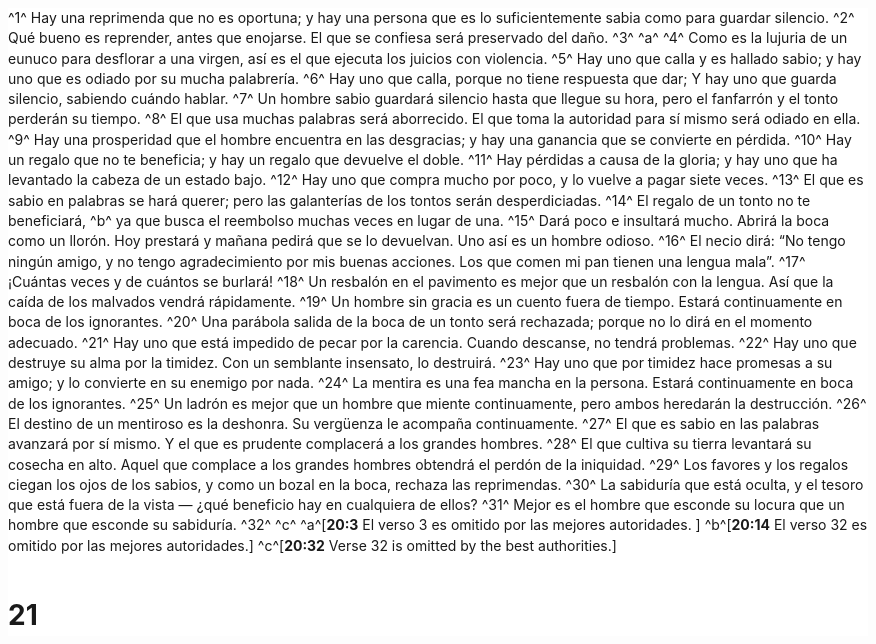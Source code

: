 ^1^ Hay una reprimenda que no es oportuna; y hay una persona que es lo suficientemente sabia como para guardar silencio. ^2^ Qué bueno es reprender, antes que enojarse. El que se confiesa será preservado del daño. ^3^ ^a^ ^4^ Como es la lujuria de un eunuco para desflorar a una virgen, así es el que ejecuta los juicios con violencia. ^5^ Hay uno que calla y es hallado sabio; y hay uno que es odiado por su mucha palabrería. ^6^ Hay uno que calla, porque no tiene respuesta que dar; Y hay uno que guarda silencio, sabiendo cuándo hablar. ^7^ Un hombre sabio guardará silencio hasta que llegue su hora, pero el fanfarrón y el tonto perderán su tiempo. ^8^ El que usa muchas palabras será aborrecido. El que toma la autoridad para sí mismo será odiado en ella. ^9^ Hay una prosperidad que el hombre encuentra en las desgracias; y hay una ganancia que se convierte en pérdida. ^10^ Hay un regalo que no te beneficia; y hay un regalo que devuelve el doble. ^11^ Hay pérdidas a causa de la gloria; y hay uno que ha levantado la cabeza de un estado bajo. ^12^ Hay uno que compra mucho por poco, y lo vuelve a pagar siete veces. ^13^ El que es sabio en palabras se hará querer; pero las galanterías de los tontos serán desperdiciadas. ^14^ El regalo de un tonto no te beneficiará, ^b^ ya que busca el reembolso muchas veces en lugar de una. ^15^ Dará poco e insultará mucho. Abrirá la boca como un llorón. Hoy prestará y mañana pedirá que se lo devuelvan. Uno así es un hombre odioso. ^16^ El necio dirá: “No tengo ningún amigo, y no tengo agradecimiento por mis buenas acciones. Los que comen mi pan tienen una lengua mala”. ^17^ ¡Cuántas veces y de cuántos se burlará! ^18^ Un resbalón en el pavimento es mejor que un resbalón con la lengua. Así que la caída de los malvados vendrá rápidamente. ^19^ Un hombre sin gracia es un cuento fuera de tiempo. Estará continuamente en boca de los ignorantes. ^20^ Una parábola salida de la boca de un tonto será rechazada; porque no lo dirá en el momento adecuado. ^21^ Hay uno que está impedido de pecar por la carencia. Cuando descanse, no tendrá problemas. ^22^ Hay uno que destruye su alma por la timidez. Con un semblante insensato, lo destruirá. ^23^ Hay uno que por timidez hace promesas a su amigo; y lo convierte en su enemigo por nada. ^24^ La mentira es una fea mancha en la persona. Estará continuamente en boca de los ignorantes. ^25^ Un ladrón es mejor que un hombre que miente continuamente, pero ambos heredarán la destrucción. ^26^ El destino de un mentiroso es la deshonra. Su vergüenza le acompaña continuamente. ^27^ El que es sabio en las palabras avanzará por sí mismo. Y el que es prudente complacerá a los grandes hombres. ^28^ El que cultiva su tierra levantará su cosecha en alto. Aquel que complace a los grandes hombres obtendrá el perdón de la iniquidad. ^29^ Los favores y los regalos ciegan los ojos de los sabios, y como un bozal en la boca, rechaza las reprimendas. ^30^ La sabiduría que está oculta, y el tesoro que está fuera de la vista — ¿qué beneficio hay en cualquiera de ellos? ^31^ Mejor es el hombre que esconde su locura que un hombre que esconde su sabiduría. ^32^ ^c^ ^a^[**20:3** El verso 3 es omitido por las mejores autoridades. ] ^b^[**20:14** El verso 32 es omitido por las mejores autoridades.] ^c^[**20:32** Verse 32 is omitted by the best authorities.]

# 21 